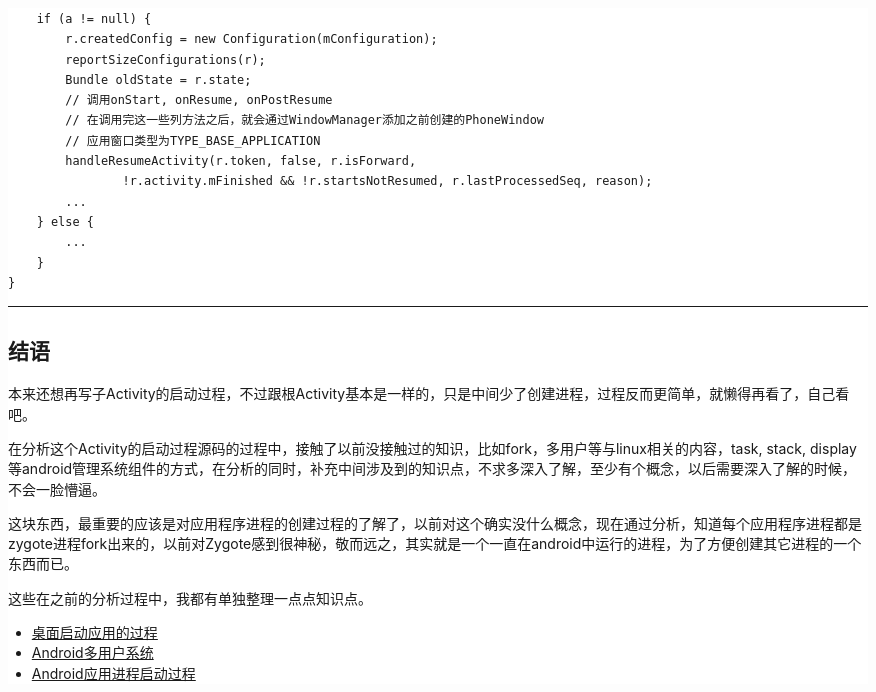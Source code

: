         if (a != null) {
            r.createdConfig = new Configuration(mConfiguration);
            reportSizeConfigurations(r);
            Bundle oldState = r.state;
            // 调用onStart, onResume, onPostResume
            // 在调用完这一些列方法之后，就会通过WindowManager添加之前创建的PhoneWindow
            // 应用窗口类型为TYPE_BASE_APPLICATION
            handleResumeActivity(r.token, false, r.isForward,
                    !r.activity.mFinished && !r.startsNotResumed, r.lastProcessedSeq, reason);
            ...
        } else {
            ...
        }
    }
    
   
 ---- 
## 结语 
本来还想再写子Activity的启动过程，不过跟根Activity基本是一样的，只是中间少了创建进程，过程反而更简单，就懒得再看了，自己看吧。

在分析这个Activity的启动过程源码的过程中，接触了以前没接触过的知识，比如fork，多用户等与linux相关的内容，task, stack, display等android管理系统组件的方式，在分析的同时，补充中间涉及到的知识点，不求多深入了解，至少有个概念，以后需要深入了解的时候，不会一脸懵逼。

这块东西，最重要的应该是对应用程序进程的创建过程的了解了，以前对这个确实没什么概念，现在通过分析，知道每个应用程序进程都是zygote进程fork出来的，以前对Zygote感到很神秘，敬而远之，其实就是一个一直在android中运行的进程，为了方便创建其它进程的一个东西而已。

这些在之前的分析过程中，我都有单独整理一点点知识点。

* [桌面启动应用的过程](./LaunchApps.md)
* [Android多用户系统](./UserManagerService.md)
* [Android应用进程启动过程](./StartPorcess.md)